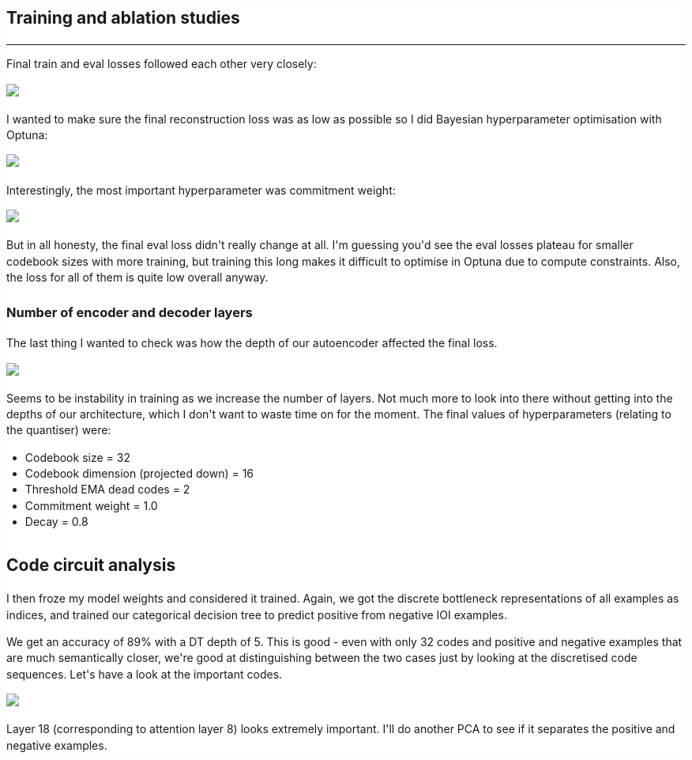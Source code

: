 ## Training and ablation studies
-----------------------------

Final train and eval losses followed each other very closely:

![](https://39669.cdn.cke-cs.com/rQvD3VnunXZu34m86e5f/images/d0af34e11538189152ad2df178fc6ca4d942487e0616b215.png)

I wanted to make sure the final reconstruction loss was as low as possible so I did Bayesian hyperparameter optimisation with Optuna:

![](https://39669.cdn.cke-cs.com/rQvD3VnunXZu34m86e5f/images/907b3f78fe9fa1a33a48385c610656905b88206f523fe950.png)

Interestingly, the most important hyperparameter was commitment weight:

![](https://39669.cdn.cke-cs.com/rQvD3VnunXZu34m86e5f/images/7aa4253e9a427fa974e68aa6dc2871c507de77047fb87abb.png)

But in all honesty, the final eval loss didn't really change at all. I'm guessing you'd see the eval losses plateau for smaller codebook sizes with more training, but training this long makes it difficult to optimise in Optuna due to compute constraints. Also, the loss for all of them is quite low overall anyway.

### Number of encoder and decoder layers

The last thing I wanted to check was how the depth of our autoencoder affected the final loss. 

![](https://39669.cdn.cke-cs.com/rQvD3VnunXZu34m86e5f/images/966f8fa471659b835d7cd0879a3921669f6ae4e6adfd49ef.png)

Seems to be instability in training as we increase the number of layers. Not much more to look into there without getting into the depths of our architecture, which I don't want to waste time on for the moment. The final values of hyperparameters (relating to the quantiser) were:

*   Codebook size = 32
*   Codebook dimension (projected down) = 16
*   Threshold EMA dead codes = 2
*   Commitment weight = 1.0
*   Decay = 0.8

## Code circuit analysis

I then froze my model weights and considered it trained. Again, we got the discrete bottleneck representations of all examples as indices, and trained our categorical decision tree to predict positive from negative IOI examples.

We get an accuracy of 89% with a DT depth of 5. This is good - even with only 32 codes and positive and negative examples that are much semantically closer, we're good at distinguishing between the two cases just by looking at the discretised code sequences. Let's have a look at the important codes. 

![](https://39669.cdn.cke-cs.com/rQvD3VnunXZu34m86e5f/images/02b00f95e45086ceda9761769d55f9f783198f57572bd2c1.png)

Layer 18 (corresponding to attention layer 8) looks extremely important. I'll do another PCA to see if it separates the positive and negative examples.

